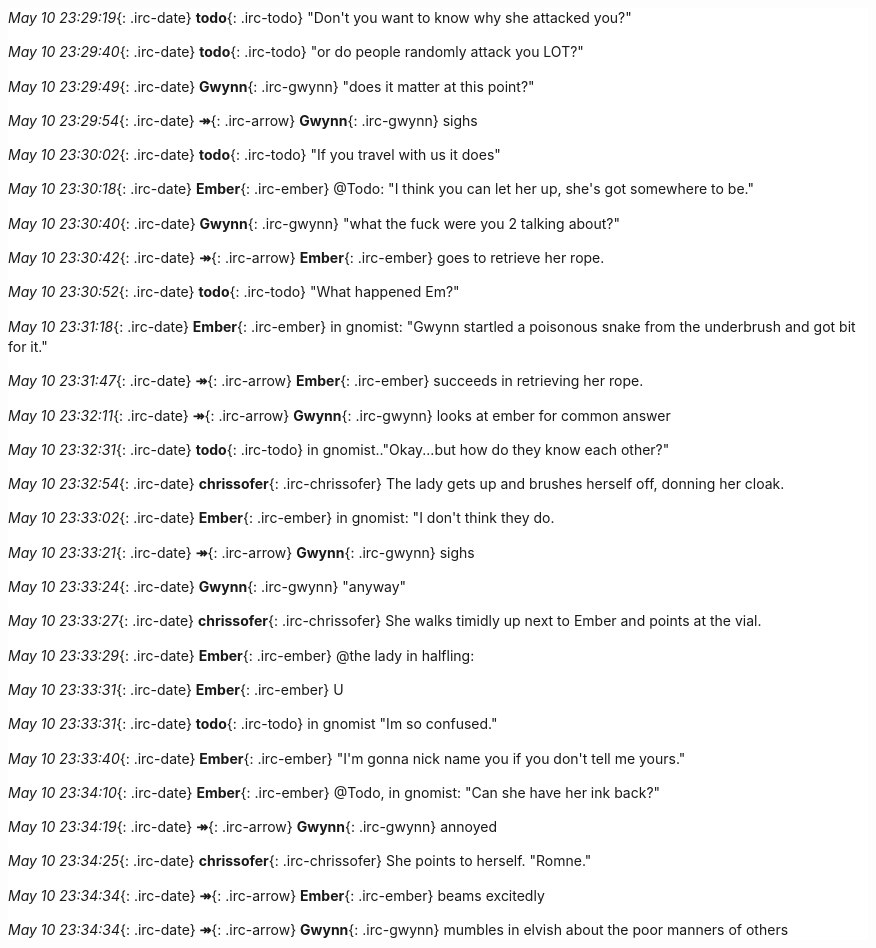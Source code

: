 *May 10 23:29:19*{: .irc-date} **todo**{: .irc-todo}	"Don't you want to know why she attacked you?"

*May 10 23:29:40*{: .irc-date} **todo**{: .irc-todo}	"or do people randomly attack you LOT?"

*May 10 23:29:49*{: .irc-date} **Gwynn**{: .irc-gwynn}	"does it matter at this point?"

*May 10 23:29:54*{: .irc-date} **↠**{: .irc-arrow}	**Gwynn**{: .irc-gwynn} sighs

*May 10 23:30:02*{: .irc-date} **todo**{: .irc-todo}	"If you travel with us it does"

*May 10 23:30:18*{: .irc-date} **Ember**{: .irc-ember}	@Todo: "I think you can let her up, she's got somewhere to be." 

*May 10 23:30:40*{: .irc-date} **Gwynn**{: .irc-gwynn}	"what the fuck were you 2 talking about?"

*May 10 23:30:42*{: .irc-date} **↠**{: .irc-arrow}	**Ember**{: .irc-ember} goes to retrieve her rope. 

*May 10 23:30:52*{: .irc-date} **todo**{: .irc-todo}	"What happened Em?"

*May 10 23:31:18*{: .irc-date} **Ember**{: .irc-ember}	in gnomist: "Gwynn startled a poisonous snake from the underbrush and got bit for it." 

*May 10 23:31:47*{: .irc-date} **↠**{: .irc-arrow}	**Ember**{: .irc-ember} succeeds in retrieving her rope. 

*May 10 23:32:11*{: .irc-date} **↠**{: .irc-arrow}	**Gwynn**{: .irc-gwynn} looks at ember for common answer

*May 10 23:32:31*{: .irc-date} **todo**{: .irc-todo}	in gnomist.."Okay...but how do they know each other?"

*May 10 23:32:54*{: .irc-date} **chrissofer**{: .irc-chrissofer}	The lady gets up and brushes herself off, donning her cloak.

*May 10 23:33:02*{: .irc-date} **Ember**{: .irc-ember}	in gnomist: "I don't think they do. 

*May 10 23:33:21*{: .irc-date} **↠**{: .irc-arrow}	**Gwynn**{: .irc-gwynn} sighs

*May 10 23:33:24*{: .irc-date} **Gwynn**{: .irc-gwynn}	"anyway"

*May 10 23:33:27*{: .irc-date} **chrissofer**{: .irc-chrissofer}	She walks timidly up next to Ember and points at the vial.

*May 10 23:33:29*{: .irc-date} **Ember**{: .irc-ember}	@the lady in halfling: 

*May 10 23:33:31*{: .irc-date} **Ember**{: .irc-ember}	U

*May 10 23:33:31*{: .irc-date} **todo**{: .irc-todo}	in gnomist "Im so confused."

*May 10 23:33:40*{: .irc-date} **Ember**{: .irc-ember}	"I'm gonna nick name you if you don't tell me yours." 

*May 10 23:34:10*{: .irc-date} **Ember**{: .irc-ember}	@Todo, in gnomist: "Can she have her ink back?" 

*May 10 23:34:19*{: .irc-date} **↠**{: .irc-arrow}	**Gwynn**{: .irc-gwynn} annoyed

*May 10 23:34:25*{: .irc-date} **chrissofer**{: .irc-chrissofer}	She points to herself. "Romne."

*May 10 23:34:34*{: .irc-date} **↠**{: .irc-arrow}	**Ember**{: .irc-ember} beams excitedly 

*May 10 23:34:34*{: .irc-date} **↠**{: .irc-arrow}	**Gwynn**{: .irc-gwynn} mumbles in elvish about the poor manners of others
